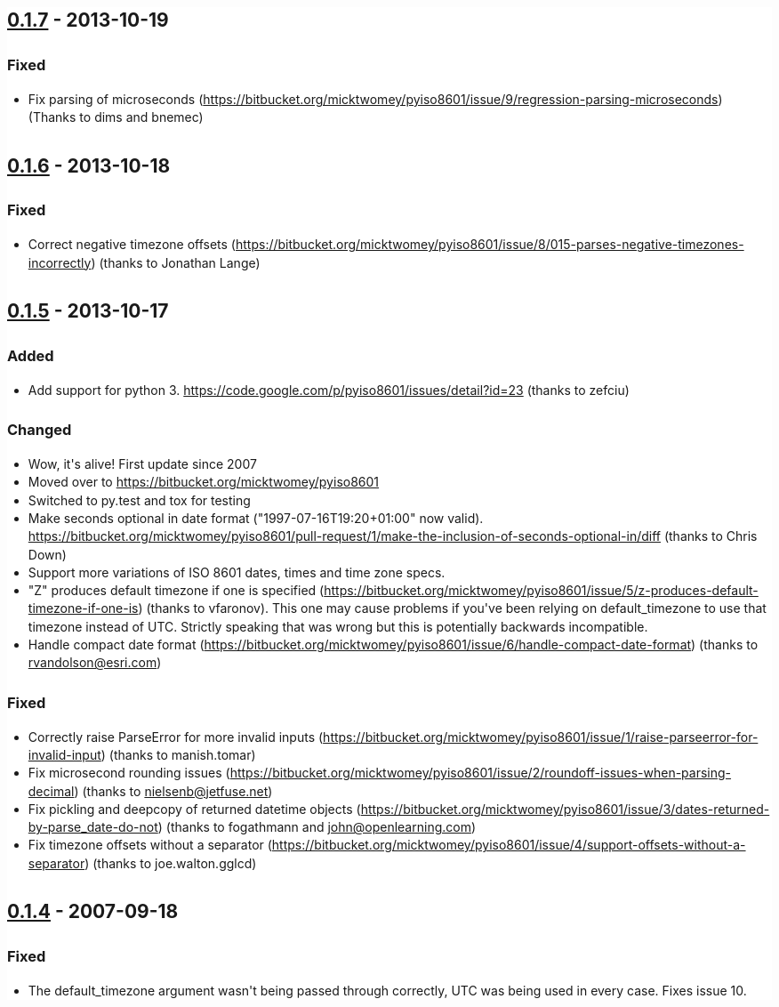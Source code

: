 ## [0.1.7] - 2013-10-19
### Fixed
- Fix parsing of microseconds (https://bitbucket.org/micktwomey/pyiso8601/issue/9/regression-parsing-microseconds) (Thanks to dims and bnemec)

## [0.1.6] - 2013-10-18
### Fixed
- Correct negative timezone offsets (https://bitbucket.org/micktwomey/pyiso8601/issue/8/015-parses-negative-timezones-incorrectly) (thanks to Jonathan Lange)

## [0.1.5] - 2013-10-17
### Added
- Add support for python 3. https://code.google.com/p/pyiso8601/issues/detail?id=23 (thanks to zefciu)

### Changed
- Wow, it's alive! First update since 2007
- Moved over to https://bitbucket.org/micktwomey/pyiso8601
- Switched to py.test and tox for testing
- Make seconds optional in date format ("1997-07-16T19:20+01:00" now valid). https://bitbucket.org/micktwomey/pyiso8601/pull-request/1/make-the-inclusion-of-seconds-optional-in/diff (thanks to Chris Down)
- Support more variations of ISO 8601 dates, times and time zone specs.
- "Z" produces default timezone if one is specified (https://bitbucket.org/micktwomey/pyiso8601/issue/5/z-produces-default-timezone-if-one-is) (thanks to vfaronov). This one may cause problems if you've been relying on default_timezone to use that timezone instead of UTC. Strictly speaking that was wrong but this is potentially backwards incompatible.
- Handle compact date format (https://bitbucket.org/micktwomey/pyiso8601/issue/6/handle-compact-date-format) (thanks to rvandolson@esri.com)

### Fixed
- Correctly raise ParseError for more invalid inputs (https://bitbucket.org/micktwomey/pyiso8601/issue/1/raise-parseerror-for-invalid-input) (thanks to manish.tomar)
- Fix microsecond rounding issues (https://bitbucket.org/micktwomey/pyiso8601/issue/2/roundoff-issues-when-parsing-decimal) (thanks to nielsenb@jetfuse.net)
- Fix pickling and deepcopy of returned datetime objects (https://bitbucket.org/micktwomey/pyiso8601/issue/3/dates-returned-by-parse_date-do-not) (thanks to fogathmann and john@openlearning.com)
- Fix timezone offsets without a separator (https://bitbucket.org/micktwomey/pyiso8601/issue/4/support-offsets-without-a-separator) (thanks to joe.walton.gglcd)

## [0.1.4] - 2007-09-18
### Fixed
- The default_timezone argument wasn't being passed through correctly, UTC was being used in every case. Fixes issue 10.


[Unreleased]: https://github.com/micktwomey/pyiso8601/compare/2.1.0...HEAD
[2.1.0]: https://github.com/micktwomey/pyiso8601/compare/2.0.0...2.1.0
[2.0.0]: https://github.com/micktwomey/pyiso8601/compare/1.1.0...2.0.0
[1.1.0]: https://github.com/micktwomey/pyiso8601/compare/1.0.2...1.1.0
[1.0.2]: https://github.com/micktwomey/pyiso8601/compare/1.0.1...1.0.2
[1.0.1]: https://github.com/micktwomey/pyiso8601/compare/1.0.0...1.0.1
[1.0.0]: https://github.com/micktwomey/pyiso8601/compare/0.1.16...1.0.0
[0.1.16]: https://github.com/micktwomey/pyiso8601/compare/0.1.15...0.1.16
[0.1.15]: https://github.com/micktwomey/pyiso8601/compare/0.1.14...0.1.15
[0.1.14]: https://github.com/micktwomey/pyiso8601/compare/0.1.13...0.1.14
[0.1.13]: https://github.com/micktwomey/pyiso8601/compare/0.1.12...0.1.13
[0.1.12]: https://github.com/micktwomey/pyiso8601/compare/0.1.11...0.1.12
[0.1.11]: https://github.com/micktwomey/pyiso8601/compare/0.1.10...0.1.11
[0.1.10]: https://github.com/micktwomey/pyiso8601/compare/0.1.9...0.1.10
[0.1.9]: https://github.com/micktwomey/pyiso8601/compare/0.1.8...0.1.9
[0.1.8]: https://github.com/micktwomey/pyiso8601/compare/0.1.7...0.1.8
[0.1.7]: https://github.com/micktwomey/pyiso8601/compare/0.1.6...0.1.7
[0.1.6]: https://github.com/micktwomey/pyiso8601/compare/0.1.5...0.1.6
[0.1.5]: https://github.com/micktwomey/pyiso8601/compare/0.1.4...0.1.5
[0.1.4]: https://github.com/micktwomey/pyiso8601/compare/0.1.3...0.1.4
[0.1.3]: https://github.com/micktwomey/pyiso8601/compare/0.1.2...0.1.3
[0.1.2]: https://github.com/micktwomey/pyiso8601/compare/0.1.1...0.1.2
[0.1.1]: https://github.com/micktwomey/pyiso8601/compare/0.1.0...0.1.1
[0.1.0]: https://github.com/micktwomey/pyiso8601/releases/tag/0.1.0